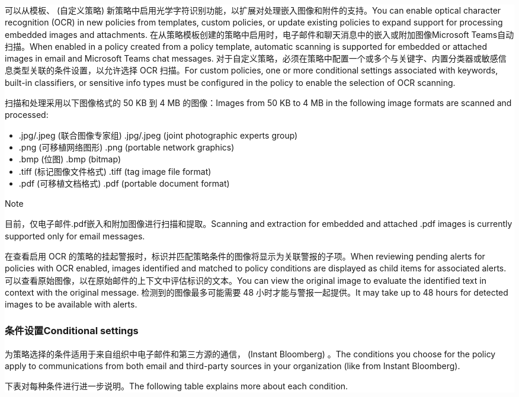<span data-ttu-id="d6bdd-347">可以从模板、 (自定义策略) 新策略中启用光学字符识别功能，以扩展对处理嵌入图像和附件的支持。</span><span class="sxs-lookup"><span data-stu-id="d6bdd-347">You can enable optical character recognition (OCR) in new policies from templates, custom policies, or update existing policies to expand support for processing embedded images and attachments.</span></span> <span data-ttu-id="d6bdd-348">在从策略模板创建的策略中启用时，电子邮件和聊天消息中的嵌入或附加图像Microsoft Teams自动扫描。</span><span class="sxs-lookup"><span data-stu-id="d6bdd-348">When enabled in a policy created from a policy template, automatic scanning is supported for embedded or attached images in email and Microsoft Teams chat messages.</span></span> <span data-ttu-id="d6bdd-349">对于自定义策略，必须在策略中配置一个或多个与关键字、内置分类器或敏感信息类型关联的条件设置，以允许选择 OCR 扫描。</span><span class="sxs-lookup"><span data-stu-id="d6bdd-349">For custom policies, one or more conditional settings associated with keywords, built-in classifiers, or sensitive info types must be configured in the policy to enable the selection of OCR scanning.</span></span>

<span data-ttu-id="d6bdd-350">扫描和处理采用以下图像格式的 50 KB 到 4 MB 的图像：</span><span class="sxs-lookup"><span data-stu-id="d6bdd-350">Images from 50 KB to 4 MB in the following image formats are scanned and processed:</span></span>

- <span data-ttu-id="d6bdd-351">.jpg/.jpeg (联合图像专家组) </span><span class="sxs-lookup"><span data-stu-id="d6bdd-351">.jpg/.jpeg (joint photographic experts group)</span></span>
- <span data-ttu-id="d6bdd-352">.png (可移植网络图形) </span><span class="sxs-lookup"><span data-stu-id="d6bdd-352">.png (portable network graphics)</span></span>
- <span data-ttu-id="d6bdd-353">.bmp (位图) </span><span class="sxs-lookup"><span data-stu-id="d6bdd-353">.bmp (bitmap)</span></span>
- <span data-ttu-id="d6bdd-354">.tiff (标记图像文件格式) </span><span class="sxs-lookup"><span data-stu-id="d6bdd-354">.tiff (tag image file format)</span></span>
- <span data-ttu-id="d6bdd-355">.pdf (可移植文档格式) </span><span class="sxs-lookup"><span data-stu-id="d6bdd-355">.pdf (portable document format)</span></span>

>[!NOTE]
><span data-ttu-id="d6bdd-356">目前，仅电子邮件.pdf嵌入和附加图像进行扫描和提取。</span><span class="sxs-lookup"><span data-stu-id="d6bdd-356">Scanning and extraction for embedded and attached .pdf images is currently supported only for email messages.</span></span>

<span data-ttu-id="d6bdd-357">在查看启用 OCR 的策略的挂起警报时，标识并匹配策略条件的图像将显示为关联警报的子项。</span><span class="sxs-lookup"><span data-stu-id="d6bdd-357">When reviewing pending alerts for policies with OCR enabled, images identified and matched to policy conditions are displayed as child items for associated alerts.</span></span> <span data-ttu-id="d6bdd-358">可以查看原始图像，以在原始邮件的上下文中评估标识的文本。</span><span class="sxs-lookup"><span data-stu-id="d6bdd-358">You can view the original image to evaluate the identified text in context with the original message.</span></span> <span data-ttu-id="d6bdd-359">检测到的图像最多可能需要 48 小时才能与警报一起提供。</span><span class="sxs-lookup"><span data-stu-id="d6bdd-359">It may take up to 48 hours for detected images to be available with alerts.</span></span>

### <a name="conditional-settings"></a><span data-ttu-id="d6bdd-360">条件设置</span><span class="sxs-lookup"><span data-stu-id="d6bdd-360">Conditional settings</span></span>
<span data-ttu-id="d6bdd-361"><a name="ConditionalSettings"> </a></span><span class="sxs-lookup"><span data-stu-id="d6bdd-361"><a name="ConditionalSettings"> </a></span></span>

<span data-ttu-id="d6bdd-362">为策略选择的条件适用于来自组织中电子邮件和第三方源的通信， (Instant Bloomberg) 。</span><span class="sxs-lookup"><span data-stu-id="d6bdd-362">The conditions you choose for the policy apply to communications from both email and third-party sources in your organization (like from Instant Bloomberg).</span></span>

<span data-ttu-id="d6bdd-363">下表对每种条件进行进一步说明。</span><span class="sxs-lookup"><span data-stu-id="d6bdd-363">The following table explains more about each condition.</span></span>
  